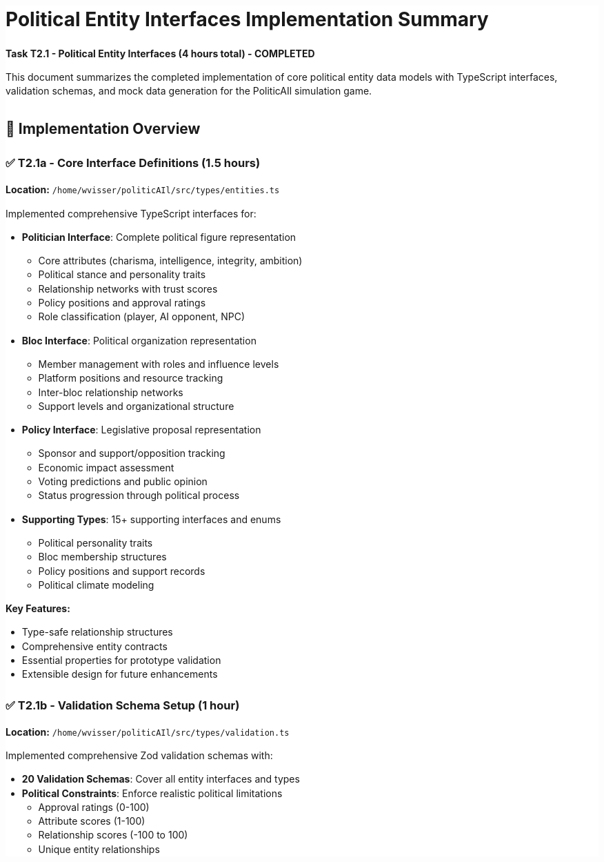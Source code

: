 # Political Entity Interfaces Implementation Summary

**Task T2.1 - Political Entity Interfaces (4 hours total) - COMPLETED**

This document summarizes the completed implementation of core political entity data models with TypeScript interfaces, validation schemas, and mock data generation for the PoliticAIl simulation game.

## 🎯 Implementation Overview

### ✅ T2.1a - Core Interface Definitions (1.5 hours)

**Location:** `/home/wvisser/politicAIl/src/types/entities.ts`

Implemented comprehensive TypeScript interfaces for:

- **Politician Interface**: Complete political figure representation
  - Core attributes (charisma, intelligence, integrity, ambition)
  - Political stance and personality traits
  - Relationship networks with trust scores
  - Policy positions and approval ratings
  - Role classification (player, AI opponent, NPC)

- **Bloc Interface**: Political organization representation
  - Member management with roles and influence levels
  - Platform positions and resource tracking
  - Inter-bloc relationship networks
  - Support levels and organizational structure

- **Policy Interface**: Legislative proposal representation
  - Sponsor and support/opposition tracking
  - Economic impact assessment
  - Voting predictions and public opinion
  - Status progression through political process

- **Supporting Types**: 15+ supporting interfaces and enums
  - Political personality traits
  - Bloc membership structures
  - Policy positions and support records
  - Political climate modeling

**Key Features:**
- Type-safe relationship structures
- Comprehensive entity contracts
- Essential properties for prototype validation
- Extensible design for future enhancements

### ✅ T2.1b - Validation Schema Setup (1 hour)

**Location:** `/home/wvisser/politicAIl/src/types/validation.ts`

Implemented comprehensive Zod validation schemas with:

- **20 Validation Schemas**: Cover all entity interfaces and types
- **Political Constraints**: Enforce realistic political limitations
  - Approval ratings (0-100)
  - Attribute scores (1-100)
  - Relationship scores (-100 to 100)
  - Unique entity relationships
